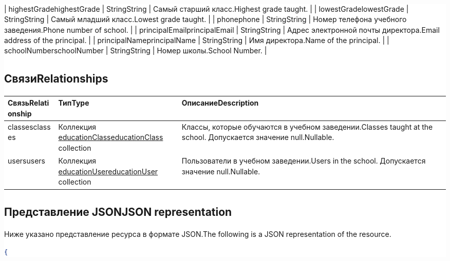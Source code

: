 | <span data-ttu-id="0f1a5-178">highestGrade</span><span class="sxs-lookup"><span data-stu-id="0f1a5-178">highestGrade</span></span>         | <span data-ttu-id="0f1a5-179">String</span><span class="sxs-lookup"><span data-stu-id="0f1a5-179">String</span></span>                                | <span data-ttu-id="0f1a5-180">Самый старший класс.</span><span class="sxs-lookup"><span data-stu-id="0f1a5-180">Highest grade taught.</span></span>                                                                                                                                                |
| <span data-ttu-id="0f1a5-181">lowestGrade</span><span class="sxs-lookup"><span data-stu-id="0f1a5-181">lowestGrade</span></span>          | <span data-ttu-id="0f1a5-182">String</span><span class="sxs-lookup"><span data-stu-id="0f1a5-182">String</span></span>                                | <span data-ttu-id="0f1a5-183">Самый младший класс.</span><span class="sxs-lookup"><span data-stu-id="0f1a5-183">Lowest grade taught.</span></span>                                                                                                                                                 |
| <span data-ttu-id="0f1a5-184">phone</span><span class="sxs-lookup"><span data-stu-id="0f1a5-184">phone</span></span>                | <span data-ttu-id="0f1a5-185">String</span><span class="sxs-lookup"><span data-stu-id="0f1a5-185">String</span></span>                                | <span data-ttu-id="0f1a5-186">Номер телефона учебного заведения.</span><span class="sxs-lookup"><span data-stu-id="0f1a5-186">Phone number of school.</span></span>                                                                                                                                              |
| <span data-ttu-id="0f1a5-187">principalEmail</span><span class="sxs-lookup"><span data-stu-id="0f1a5-187">principalEmail</span></span>       | <span data-ttu-id="0f1a5-188">String</span><span class="sxs-lookup"><span data-stu-id="0f1a5-188">String</span></span>                                | <span data-ttu-id="0f1a5-189">Адрес электронной почты директора.</span><span class="sxs-lookup"><span data-stu-id="0f1a5-189">Email address of the principal.</span></span>                                                                                                                                      |
| <span data-ttu-id="0f1a5-190">principalName</span><span class="sxs-lookup"><span data-stu-id="0f1a5-190">principalName</span></span>        | <span data-ttu-id="0f1a5-191">String</span><span class="sxs-lookup"><span data-stu-id="0f1a5-191">String</span></span>                                | <span data-ttu-id="0f1a5-192">Имя директора.</span><span class="sxs-lookup"><span data-stu-id="0f1a5-192">Name of the principal.</span></span>                                                                                                                                               |
| <span data-ttu-id="0f1a5-193">schoolNumber</span><span class="sxs-lookup"><span data-stu-id="0f1a5-193">schoolNumber</span></span>         | <span data-ttu-id="0f1a5-194">String</span><span class="sxs-lookup"><span data-stu-id="0f1a5-194">String</span></span>                                | <span data-ttu-id="0f1a5-195">Номер школы.</span><span class="sxs-lookup"><span data-stu-id="0f1a5-195">School Number.</span></span>                                                                                                                                                       |

## <a name="relationships"></a><span data-ttu-id="0f1a5-196">Связи</span><span class="sxs-lookup"><span data-stu-id="0f1a5-196">Relationships</span></span>

| <span data-ttu-id="0f1a5-197">Связь</span><span class="sxs-lookup"><span data-stu-id="0f1a5-197">Relationship</span></span> | <span data-ttu-id="0f1a5-198">Тип</span><span class="sxs-lookup"><span data-stu-id="0f1a5-198">Type</span></span>                                           | <span data-ttu-id="0f1a5-199">Описание</span><span class="sxs-lookup"><span data-stu-id="0f1a5-199">Description</span></span>                             |
| :----------- | :--------------------------------------------- | :-------------------------------------- |
| <span data-ttu-id="0f1a5-200">classes</span><span class="sxs-lookup"><span data-stu-id="0f1a5-200">classes</span></span>      | <span data-ttu-id="0f1a5-201">Коллекция [educationClass](educationclass.md)</span><span class="sxs-lookup"><span data-stu-id="0f1a5-201">[educationClass](educationclass.md) collection</span></span> | <span data-ttu-id="0f1a5-202">Классы, которые обучаются в учебном заведении.</span><span class="sxs-lookup"><span data-stu-id="0f1a5-202">Classes taught at the school.</span></span> <span data-ttu-id="0f1a5-203">Допускается значение null.</span><span class="sxs-lookup"><span data-stu-id="0f1a5-203">Nullable.</span></span> |
| <span data-ttu-id="0f1a5-204">users</span><span class="sxs-lookup"><span data-stu-id="0f1a5-204">users</span></span>        | <span data-ttu-id="0f1a5-205">Коллекция [educationUser](educationuser.md)</span><span class="sxs-lookup"><span data-stu-id="0f1a5-205">[educationUser](educationuser.md) collection</span></span>   | <span data-ttu-id="0f1a5-206">Пользователи в учебном заведении.</span><span class="sxs-lookup"><span data-stu-id="0f1a5-206">Users in the school.</span></span> <span data-ttu-id="0f1a5-207">Допускается значение null.</span><span class="sxs-lookup"><span data-stu-id="0f1a5-207">Nullable.</span></span>          |

## <a name="json-representation"></a><span data-ttu-id="0f1a5-208">Представление JSON</span><span class="sxs-lookup"><span data-stu-id="0f1a5-208">JSON representation</span></span>

<span data-ttu-id="0f1a5-209">Ниже указано представление ресурса в формате JSON.</span><span class="sxs-lookup"><span data-stu-id="0f1a5-209">The following is a JSON representation of the resource.</span></span>



```json
{
```